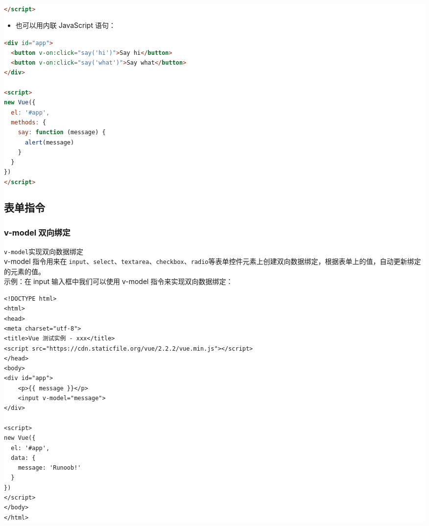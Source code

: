 ```html
</script>
```

- 也可以用内联 JavaScript 语句：

```html
<div id="app">
  <button v-on:click="say('hi')">Say hi</button>
  <button v-on:click="say('what')">Say what</button>
</div>
 
<script>
new Vue({
  el: '#app',
  methods: {
    say: function (message) {
      alert(message)
    }
  }
})
</script>
```

## 表单指令

### v-model 双向绑定

`v-model`实现双向数据绑定<br />v-model 指令用来在 `input`、`select`、`textarea`、`checkbox`、`radio`等表单控件元素上创建双向数据绑定，根据表单上的值，自动更新绑定的元素的值。<br />示例：在 input 输入框中我们可以使用 v-model 指令来实现双向数据绑定：

```vue
<!DOCTYPE html>
<html>
<head>
<meta charset="utf-8">
<title>Vue 测试实例 - xxx</title>
<script src="https://cdn.staticfile.org/vue/2.2.2/vue.min.js"></script>
</head>
<body>
<div id="app">
    <p>{{ message }}</p>
    <input v-model="message">
</div>
	
<script>
new Vue({
  el: '#app',
  data: {
    message: 'Runoob!'
  }
})
</script>
</body>
</html>
```
